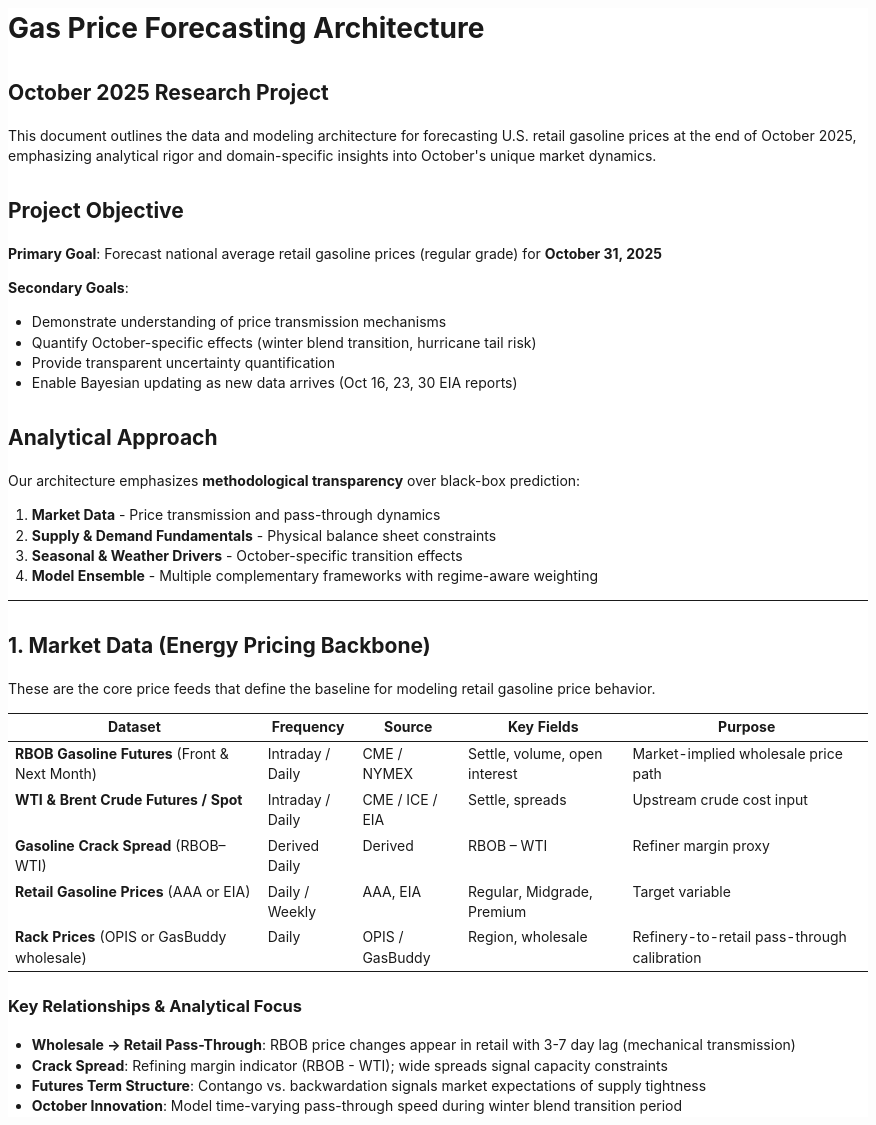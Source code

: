 # Gas Price Forecasting Architecture
## October 2025 Research Project

This document outlines the data and modeling architecture for forecasting U.S. retail gasoline prices at the end of October 2025, emphasizing analytical rigor and domain-specific insights into October's unique market dynamics.

## Project Objective

**Primary Goal**: Forecast national average retail gasoline prices (regular grade) for **October 31, 2025**

**Secondary Goals**:
- Demonstrate understanding of price transmission mechanisms
- Quantify October-specific effects (winter blend transition, hurricane tail risk)
- Provide transparent uncertainty quantification
- Enable Bayesian updating as new data arrives (Oct 16, 23, 30 EIA reports)

## Analytical Approach

Our architecture emphasizes **methodological transparency** over black-box prediction:

1. **Market Data** - Price transmission and pass-through dynamics
2. **Supply & Demand Fundamentals** - Physical balance sheet constraints
3. **Seasonal & Weather Drivers** - October-specific transition effects
4. **Model Ensemble** - Multiple complementary frameworks with regime-aware weighting

---

## 1. Market Data (Energy Pricing Backbone)

These are the core price feeds that define the baseline for modeling retail gasoline price behavior.

| Dataset | Frequency | Source | Key Fields | Purpose |
|---------|-----------|--------|------------|---------|
| **RBOB Gasoline Futures** (Front & Next Month) | Intraday / Daily | CME / NYMEX | Settle, volume, open interest | Market-implied wholesale price path |
| **WTI & Brent Crude Futures / Spot** | Intraday / Daily | CME / ICE / EIA | Settle, spreads | Upstream crude cost input |
| **Gasoline Crack Spread** (RBOB–WTI) | Derived Daily | Derived | RBOB – WTI | Refiner margin proxy |
| **Retail Gasoline Prices** (AAA or EIA) | Daily / Weekly | AAA, EIA | Regular, Midgrade, Premium | Target variable |
| **Rack Prices** (OPIS or GasBuddy wholesale) | Daily | OPIS / GasBuddy | Region, wholesale | Refinery-to-retail pass-through calibration |

### Key Relationships & Analytical Focus
- **Wholesale → Retail Pass-Through**: RBOB price changes appear in retail with 3-7 day lag (mechanical transmission)
- **Crack Spread**: Refining margin indicator (RBOB - WTI); wide spreads signal capacity constraints
- **Futures Term Structure**: Contango vs. backwardation signals market expectations of supply tightness
- **October Innovation**: Model time-varying pass-through speed during winter blend transition period
